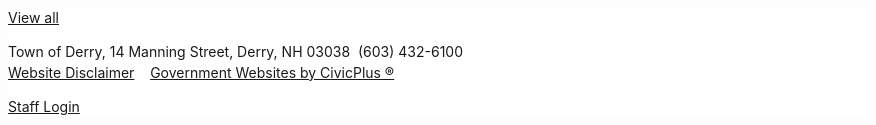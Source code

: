 [View all](https://www.derrynh.gov/node/46/minutes)

Town of Derry, 14 Manning Street, Derry, NH 03038  (603) 432-6100  
[Website Disclaimer](https://www.derrynh.gov/home/pages/website-disclaimer-privacy-statement)    [Government Websites by CivicPlus ®](https://www.civicplus.com)

[Staff Login](https://www.derrynh.gov/user/login)